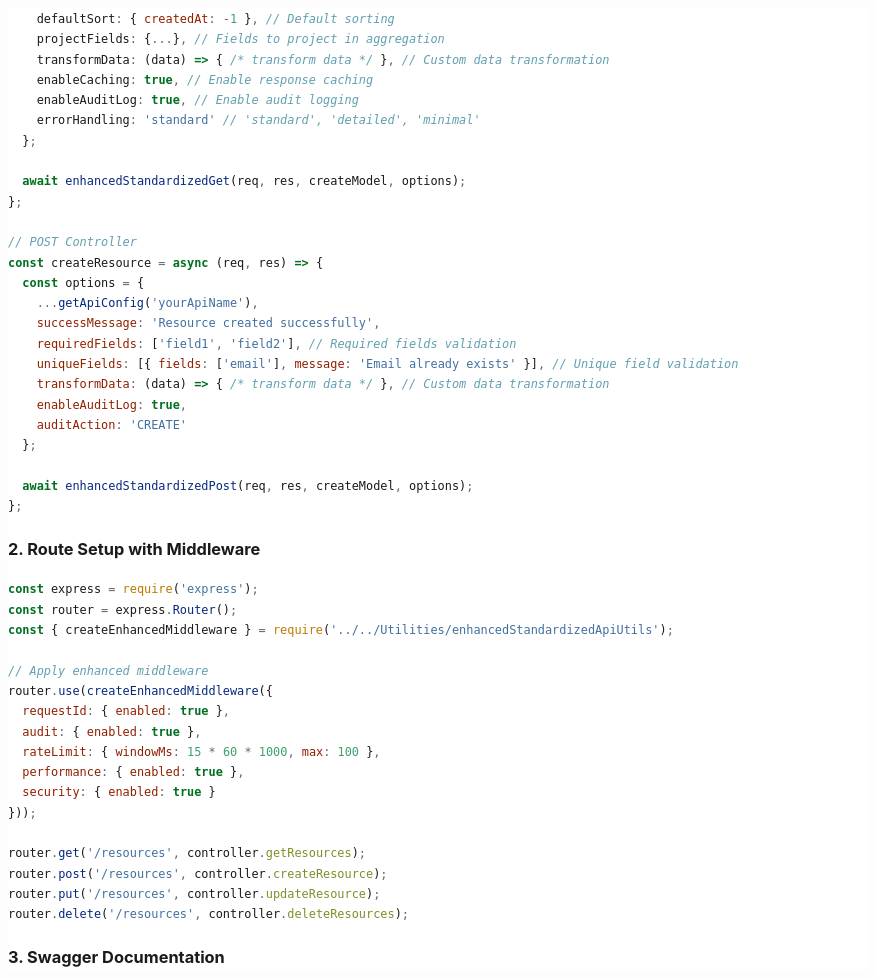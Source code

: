 ```javascript
    defaultSort: { createdAt: -1 }, // Default sorting
    projectFields: {...}, // Fields to project in aggregation
    transformData: (data) => { /* transform data */ }, // Custom data transformation
    enableCaching: true, // Enable response caching
    enableAuditLog: true, // Enable audit logging
    errorHandling: 'standard' // 'standard', 'detailed', 'minimal'
  };
  
  await enhancedStandardizedGet(req, res, createModel, options);
};

// POST Controller
const createResource = async (req, res) => {
  const options = {
    ...getApiConfig('yourApiName'),
    successMessage: 'Resource created successfully',
    requiredFields: ['field1', 'field2'], // Required fields validation
    uniqueFields: [{ fields: ['email'], message: 'Email already exists' }], // Unique field validation
    transformData: (data) => { /* transform data */ }, // Custom data transformation
    enableAuditLog: true,
    auditAction: 'CREATE'
  };
  
  await enhancedStandardizedPost(req, res, createModel, options);
};
```

### 2. Route Setup with Middleware

```javascript
const express = require('express');
const router = express.Router();
const { createEnhancedMiddleware } = require('../../Utilities/enhancedStandardizedApiUtils');

// Apply enhanced middleware
router.use(createEnhancedMiddleware({
  requestId: { enabled: true },
  audit: { enabled: true },
  rateLimit: { windowMs: 15 * 60 * 1000, max: 100 },
  performance: { enabled: true },
  security: { enabled: true }
}));

router.get('/resources', controller.getResources);
router.post('/resources', controller.createResource);
router.put('/resources', controller.updateResource);
router.delete('/resources', controller.deleteResources);
```

### 3. Swagger Documentation

